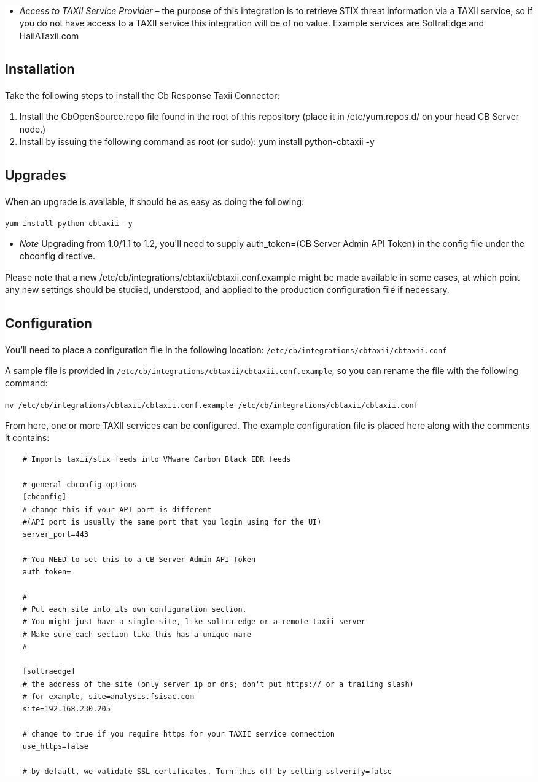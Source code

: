 * *Access to TAXII Service Provider* – the purpose of this integration is to retrieve STIX threat information via a TAXII service, so if you do not have access to a TAXII service this integration will be of no value. Example services are SoltraEdge and HailATaxii.com

## Installation

Take the following steps to install the Cb Response Taxii Connector:

1. Install the CbOpenSource.repo file found in the root of this repository (place it in /etc/yum.repos.d/ on your head CB Server node.)
2. Install by issuing the following command as root (or sudo): yum install python-cbtaxii -y

## Upgrades

When an upgrade is available, it should be as easy as doing the following:

    yum install python-cbtaxii -y

* *Note* Upgrading from 1.0/1.1 to 1.2, you'll need to supply auth_token=(CB Server Admin API Token) in the config file under the cbconfig directive.

Please note that a new /etc/cb/integrations/cbtaxii/cbtaxii.conf.example might be made available in some cases, at which point any new settings should be studied, understood, and applied to the production configuration file if necessary.


## Configuration

You’ll need to place a configuration file in the following location:
`/etc/cb/integrations/cbtaxii/cbtaxii.conf`

A sample file is provided in `/etc/cb/integrations/cbtaxii/cbtaxii.conf.example`, so you can rename the file with the following command:
```
mv /etc/cb/integrations/cbtaxii/cbtaxii.conf.example /etc/cb/integrations/cbtaxii/cbtaxii.conf
```

From here, one or more TAXII services can be configured. The example configuration file is placed here along with the comments it contains:

```
    # Imports taxii/stix feeds into VMware Carbon Black EDR feeds
    
    # general cbconfig options
    [cbconfig]
    # change this if your API port is different
    #(API port is usually the same port that you login using for the UI) 
    server_port=443
    
    # You NEED to set this to a CB Server Admin API Token
    auth_token=
    
    #
    # Put each site into its own configuration section.
    # You might just have a single site, like soltra edge or a remote taxii server
    # Make sure each section like this has a unique name 
    #
    
    [soltraedge]
    # the address of the site (only server ip or dns; don't put https:// or a trailing slash) 
    # for example, site=analysis.fsisac.com
    site=192.168.230.205
    
    # change to true if you require https for your TAXII service connection 
    use_https=false
    
    # by default, we validate SSL certificates. Turn this off by setting sslverify=false
```